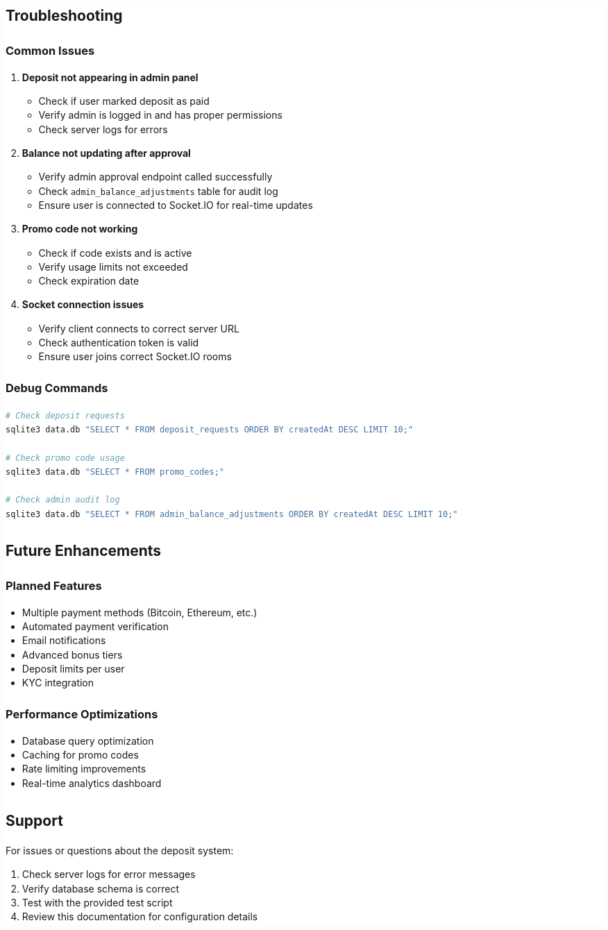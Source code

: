 ## Troubleshooting

### Common Issues

1. **Deposit not appearing in admin panel**
   - Check if user marked deposit as paid
   - Verify admin is logged in and has proper permissions
   - Check server logs for errors

2. **Balance not updating after approval**
   - Verify admin approval endpoint called successfully
   - Check `admin_balance_adjustments` table for audit log
   - Ensure user is connected to Socket.IO for real-time updates

3. **Promo code not working**
   - Check if code exists and is active
   - Verify usage limits not exceeded
   - Check expiration date

4. **Socket connection issues**
   - Verify client connects to correct server URL
   - Check authentication token is valid
   - Ensure user joins correct Socket.IO rooms

### Debug Commands
```bash
# Check deposit requests
sqlite3 data.db "SELECT * FROM deposit_requests ORDER BY createdAt DESC LIMIT 10;"

# Check promo code usage
sqlite3 data.db "SELECT * FROM promo_codes;"

# Check admin audit log
sqlite3 data.db "SELECT * FROM admin_balance_adjustments ORDER BY createdAt DESC LIMIT 10;"
```

## Future Enhancements

### Planned Features
- Multiple payment methods (Bitcoin, Ethereum, etc.)
- Automated payment verification
- Email notifications
- Advanced bonus tiers
- Deposit limits per user
- KYC integration

### Performance Optimizations
- Database query optimization
- Caching for promo codes
- Rate limiting improvements
- Real-time analytics dashboard

## Support

For issues or questions about the deposit system:
1. Check server logs for error messages
2. Verify database schema is correct
3. Test with the provided test script
4. Review this documentation for configuration details
